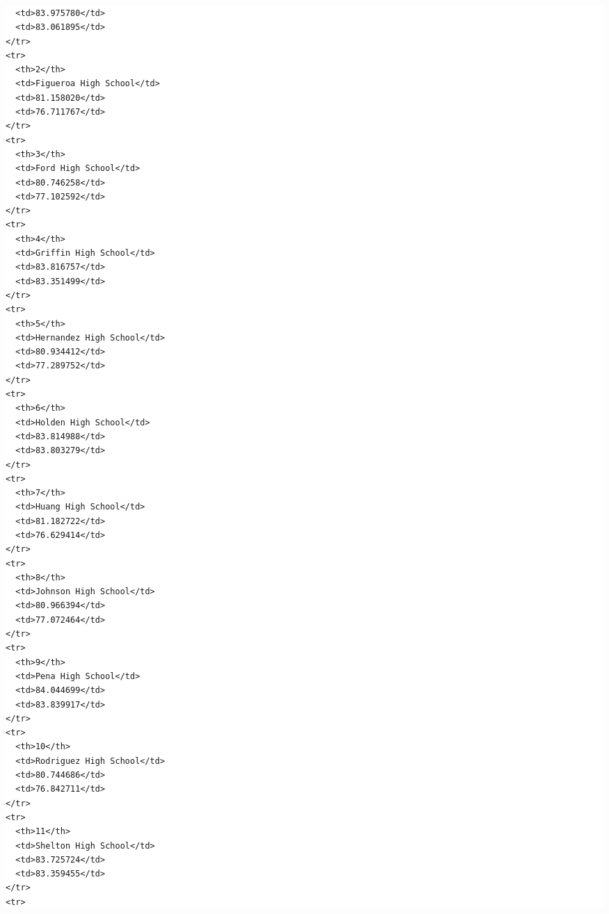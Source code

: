       <td>83.975780</td>
      <td>83.061895</td>
    </tr>
    <tr>
      <th>2</th>
      <td>Figueroa High School</td>
      <td>81.158020</td>
      <td>76.711767</td>
    </tr>
    <tr>
      <th>3</th>
      <td>Ford High School</td>
      <td>80.746258</td>
      <td>77.102592</td>
    </tr>
    <tr>
      <th>4</th>
      <td>Griffin High School</td>
      <td>83.816757</td>
      <td>83.351499</td>
    </tr>
    <tr>
      <th>5</th>
      <td>Hernandez High School</td>
      <td>80.934412</td>
      <td>77.289752</td>
    </tr>
    <tr>
      <th>6</th>
      <td>Holden High School</td>
      <td>83.814988</td>
      <td>83.803279</td>
    </tr>
    <tr>
      <th>7</th>
      <td>Huang High School</td>
      <td>81.182722</td>
      <td>76.629414</td>
    </tr>
    <tr>
      <th>8</th>
      <td>Johnson High School</td>
      <td>80.966394</td>
      <td>77.072464</td>
    </tr>
    <tr>
      <th>9</th>
      <td>Pena High School</td>
      <td>84.044699</td>
      <td>83.839917</td>
    </tr>
    <tr>
      <th>10</th>
      <td>Rodriguez High School</td>
      <td>80.744686</td>
      <td>76.842711</td>
    </tr>
    <tr>
      <th>11</th>
      <td>Shelton High School</td>
      <td>83.725724</td>
      <td>83.359455</td>
    </tr>
    <tr>